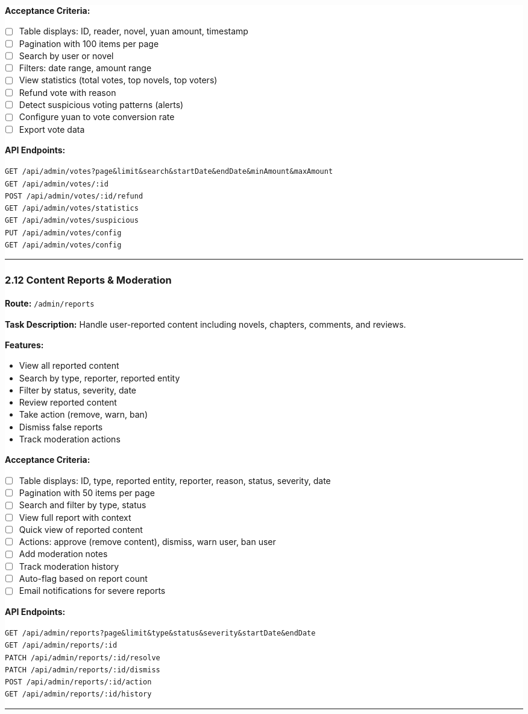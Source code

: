 **Acceptance Criteria:**
- [ ] Table displays: ID, reader, novel, yuan amount, timestamp
- [ ] Pagination with 100 items per page
- [ ] Search by user or novel
- [ ] Filters: date range, amount range
- [ ] View statistics (total votes, top novels, top voters)
- [ ] Refund vote with reason
- [ ] Detect suspicious voting patterns (alerts)
- [ ] Configure yuan to vote conversion rate
- [ ] Export vote data

**API Endpoints:**
```
GET /api/admin/votes?page&limit&search&startDate&endDate&minAmount&maxAmount
GET /api/admin/votes/:id
POST /api/admin/votes/:id/refund
GET /api/admin/votes/statistics
GET /api/admin/votes/suspicious
PUT /api/admin/votes/config
GET /api/admin/votes/config
```

---

### 2.12 Content Reports & Moderation
**Route:** `/admin/reports`

**Task Description:**
Handle user-reported content including novels, chapters, comments, and reviews.

**Features:**
- View all reported content
- Search by type, reporter, reported entity
- Filter by status, severity, date
- Review reported content
- Take action (remove, warn, ban)
- Dismiss false reports
- Track moderation actions

**Acceptance Criteria:**
- [ ] Table displays: ID, type, reported entity, reporter, reason, status, severity, date
- [ ] Pagination with 50 items per page
- [ ] Search and filter by type, status
- [ ] View full report with context
- [ ] Quick view of reported content
- [ ] Actions: approve (remove content), dismiss, warn user, ban user
- [ ] Add moderation notes
- [ ] Track moderation history
- [ ] Auto-flag based on report count
- [ ] Email notifications for severe reports

**API Endpoints:**
```
GET /api/admin/reports?page&limit&type&status&severity&startDate&endDate
GET /api/admin/reports/:id
PATCH /api/admin/reports/:id/resolve
PATCH /api/admin/reports/:id/dismiss
POST /api/admin/reports/:id/action
GET /api/admin/reports/:id/history
```

---